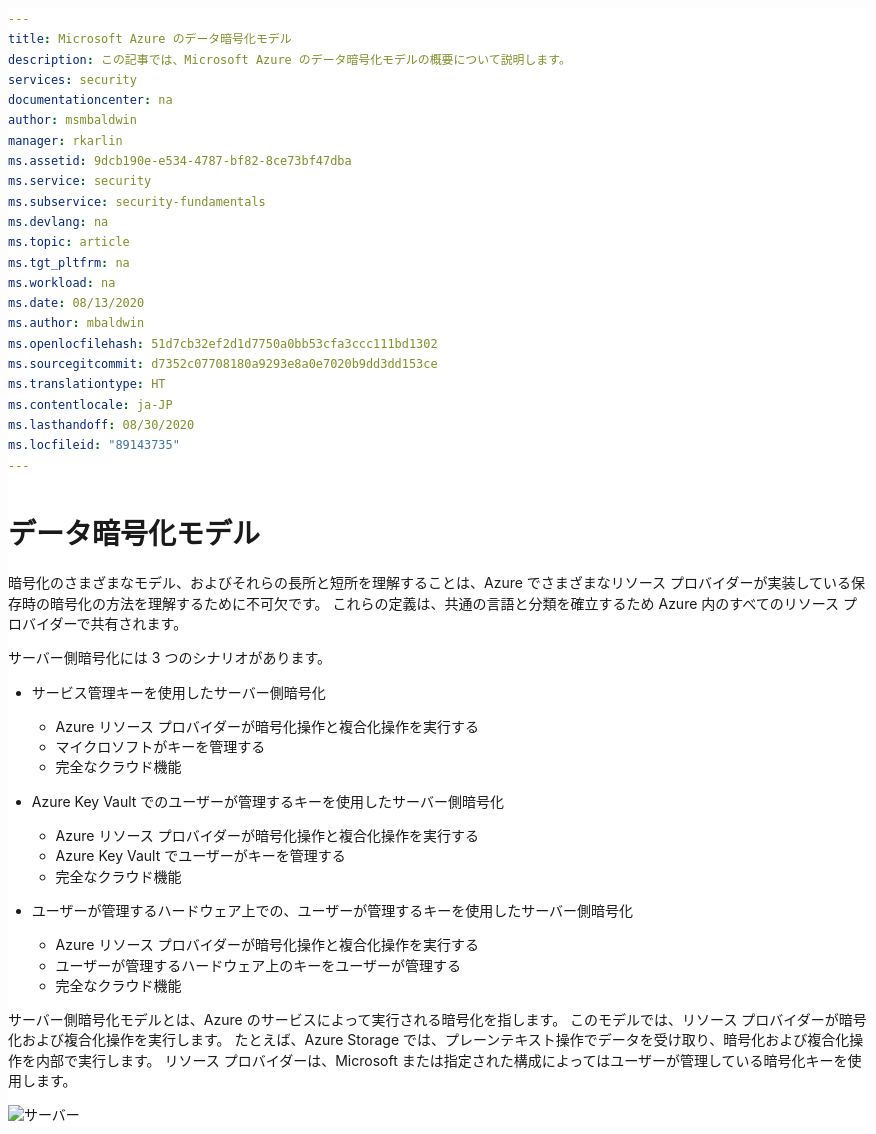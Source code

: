 ```yaml
---
title: Microsoft Azure のデータ暗号化モデル
description: この記事では、Microsoft Azure のデータ暗号化モデルの概要について説明します。
services: security
documentationcenter: na
author: msmbaldwin
manager: rkarlin
ms.assetid: 9dcb190e-e534-4787-bf82-8ce73bf47dba
ms.service: security
ms.subservice: security-fundamentals
ms.devlang: na
ms.topic: article
ms.tgt_pltfrm: na
ms.workload: na
ms.date: 08/13/2020
ms.author: mbaldwin
ms.openlocfilehash: 51d7cb32ef2d1d7750a0bb53cfa3ccc111bd1302
ms.sourcegitcommit: d7352c07708180a9293e8a0e7020b9dd3dd153ce
ms.translationtype: HT
ms.contentlocale: ja-JP
ms.lasthandoff: 08/30/2020
ms.locfileid: "89143735"
---
```

# <a name="data-encryption-models"></a>データ暗号化モデル

暗号化のさまざまなモデル、およびそれらの長所と短所を理解することは、Azure でさまざまなリソース プロバイダーが実装している保存時の暗号化の方法を理解するために不可欠です。 これらの定義は、共通の言語と分類を確立するため Azure 内のすべてのリソース プロバイダーで共有されます。

サーバー側暗号化には 3 つのシナリオがあります。

- サービス管理キーを使用したサーバー側暗号化
  - Azure リソース プロバイダーが暗号化操作と複合化操作を実行する
  - マイクロソフトがキーを管理する
  - 完全なクラウド機能

- Azure Key Vault でのユーザーが管理するキーを使用したサーバー側暗号化
  - Azure リソース プロバイダーが暗号化操作と複合化操作を実行する
  - Azure Key Vault でユーザーがキーを管理する
  - 完全なクラウド機能

- ユーザーが管理するハードウェア上での、ユーザーが管理するキーを使用したサーバー側暗号化
  - Azure リソース プロバイダーが暗号化操作と複合化操作を実行する
  - ユーザーが管理するハードウェア上のキーをユーザーが管理する
  - 完全なクラウド機能

サーバー側暗号化モデルとは、Azure のサービスによって実行される暗号化を指します。 このモデルでは、リソース プロバイダーが暗号化および複合化操作を実行します。 たとえば、Azure Storage では、プレーンテキスト操作でデータを受け取り、暗号化および複合化操作を内部で実行します。 リソース プロバイダーは、Microsoft または指定された構成によってはユーザーが管理している暗号化キーを使用します。

![サーバー](./media/encryption-models/azure-security-encryption-atrest-fig3.png)
